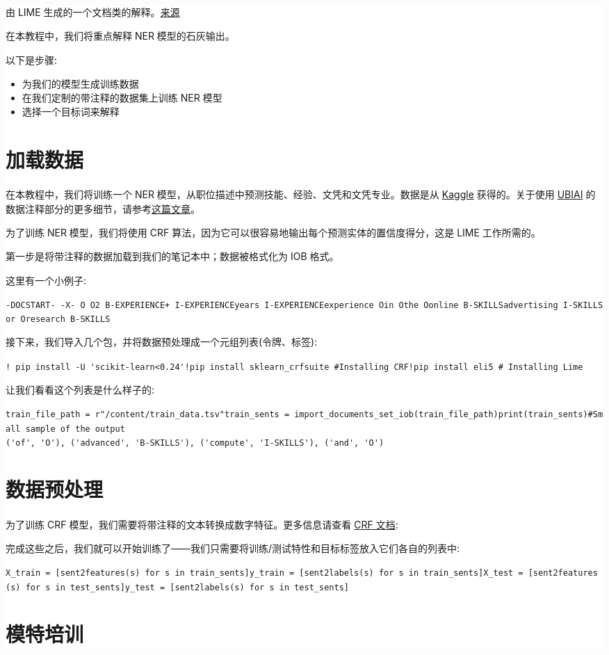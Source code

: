 由 LIME 生成的一个文档类的解释。[来源](https://homes.cs.washington.edu/~marcotcr/blog/lime/)

在本教程中，我们将重点解释 NER 模型的石灰输出。

以下是步骤:

*   为我们的模型生成训练数据
*   在我们定制的带注释的数据集上训练 NER 模型
*   选择一个目标词来解释

# 加载数据

在本教程中，我们将训练一个 NER 模型，从职位描述中预测技能、经验、文凭和文凭专业。数据是从 [Kaggle](https://www.kaggle.com/airiddha/trainrev1) 获得的。关于使用 [UBIAI](https://ubiai.tools?utm_source=medium&utm_medium=lime+post&utm_campaign=organic+social) 的数据注释部分的更多细节，请参考[这篇文章](https://medium.com/ubiai-nlp/build-an-nlp-project-from-zero-to-hero-4-data-labeling-379515d8a087)。

为了训练 NER 模型，我们将使用 CRF 算法，因为它可以很容易地输出每个预测实体的置信度得分，这是 LIME 工作所需的。

第一步是将带注释的数据加载到我们的笔记本中；数据被格式化为 IOB 格式。

这里有一个小例子:

```
-DOCSTART- -X- O O2 B-EXPERIENCE+ I-EXPERIENCEyears I-EXPERIENCEexperience Oin Othe Oonline B-SKILLSadvertising I-SKILLSor Oresearch B-SKILLS
```

接下来，我们导入几个包，并将数据预处理成一个元组列表(令牌、标签):

```
! pip install -U 'scikit-learn<0.24'!pip install sklearn_crfsuite #Installing CRF!pip install eli5 # Installing Lime
```

让我们看看这个列表是什么样子的:

```
train_file_path = r"/content/train_data.tsv"train_sents = import_documents_set_iob(train_file_path)print(train_sents)#Small sample of the output
('of', 'O'), ('advanced', 'B-SKILLS'), ('compute', 'I-SKILLS'), ('and', 'O')
```

# 数据预处理

为了训练 CRF 模型，我们需要将带注释的文本转换成数字特征。更多信息请查看 [CRF 文档](https://sklearn-crfsuite.readthedocs.io/en/latest/tutorial.html):

完成这些之后，我们就可以开始训练了——我们只需要将训练/测试特性和目标标签放入它们各自的列表中:

```
X_train = [sent2features(s) for s in train_sents]y_train = [sent2labels(s) for s in train_sents]X_test = [sent2features(s) for s in test_sents]y_test = [sent2labels(s) for s in test_sents]
```

# 模特培训
